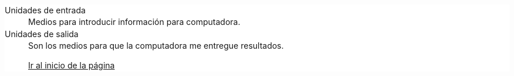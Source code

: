 <DT>Unidades de entrada
<DD>Medios para introducir información para computadora.
<DT>Unidades de salida
<DD>Son los medios para que la computadora me entregue resultados.
</DL>
</FONT>

<A NAME = FINAL> </A>
<A HREF=#TOPE>Ir al inicio de la página </A>
</BODY>

</HTML>
